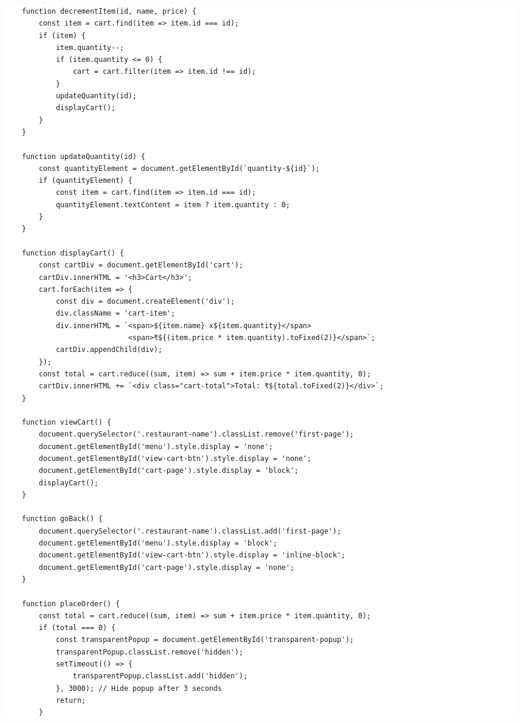         function decrementItem(id, name, price) {
            const item = cart.find(item => item.id === id);
            if (item) {
                item.quantity--;
                if (item.quantity <= 0) {
                    cart = cart.filter(item => item.id !== id);
                }
                updateQuantity(id);
                displayCart();
            }
        }

        function updateQuantity(id) {
            const quantityElement = document.getElementById(`quantity-${id}`);
            if (quantityElement) {
                const item = cart.find(item => item.id === id);
                quantityElement.textContent = item ? item.quantity : 0;
            }
        }

        function displayCart() {
            const cartDiv = document.getElementById('cart');
            cartDiv.innerHTML = '<h3>Cart</h3>';
            cart.forEach(item => {
                const div = document.createElement('div');
                div.className = 'cart-item';
                div.innerHTML = `<span>${item.name} x${item.quantity}</span>
                                 <span>₹${(item.price * item.quantity).toFixed(2)}</span>`;
                cartDiv.appendChild(div);
            });
            const total = cart.reduce((sum, item) => sum + item.price * item.quantity, 0);
            cartDiv.innerHTML += `<div class="cart-total">Total: ₹${total.toFixed(2)}</div>`;
        }

        function viewCart() {
            document.querySelector('.restaurant-name').classList.remove('first-page');
            document.getElementById('menu').style.display = 'none';
            document.getElementById('view-cart-btn').style.display = 'none';
            document.getElementById('cart-page').style.display = 'block';
            displayCart();
        }

        function goBack() {
            document.querySelector('.restaurant-name').classList.add('first-page');
            document.getElementById('menu').style.display = 'block';
            document.getElementById('view-cart-btn').style.display = 'inline-block';
            document.getElementById('cart-page').style.display = 'none';
        }

        function placeOrder() {
            const total = cart.reduce((sum, item) => sum + item.price * item.quantity, 0);
            if (total === 0) {
                const transparentPopup = document.getElementById('transparent-popup');
                transparentPopup.classList.remove('hidden');
                setTimeout(() => {
                    transparentPopup.classList.add('hidden');
                }, 3000); // Hide popup after 3 seconds
                return;
            }
